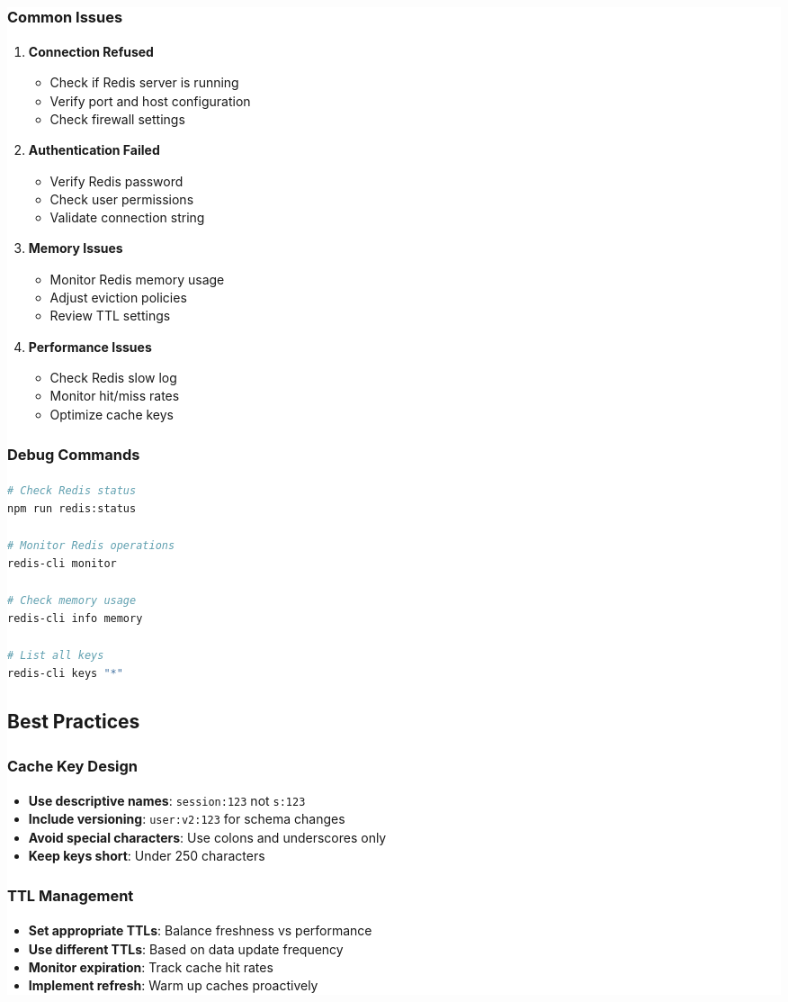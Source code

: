 ### Common Issues

1. **Connection Refused**
   - Check if Redis server is running
   - Verify port and host configuration
   - Check firewall settings

2. **Authentication Failed**
   - Verify Redis password
   - Check user permissions
   - Validate connection string

3. **Memory Issues**
   - Monitor Redis memory usage
   - Adjust eviction policies
   - Review TTL settings

4. **Performance Issues**
   - Check Redis slow log
   - Monitor hit/miss rates
   - Optimize cache keys

### Debug Commands

```bash
# Check Redis status
npm run redis:status

# Monitor Redis operations
redis-cli monitor

# Check memory usage
redis-cli info memory

# List all keys
redis-cli keys "*"
```

## Best Practices

### Cache Key Design

- **Use descriptive names**: `session:123` not `s:123`
- **Include versioning**: `user:v2:123` for schema changes
- **Avoid special characters**: Use colons and underscores only
- **Keep keys short**: Under 250 characters

### TTL Management

- **Set appropriate TTLs**: Balance freshness vs performance
- **Use different TTLs**: Based on data update frequency
- **Monitor expiration**: Track cache hit rates
- **Implement refresh**: Warm up caches proactively
